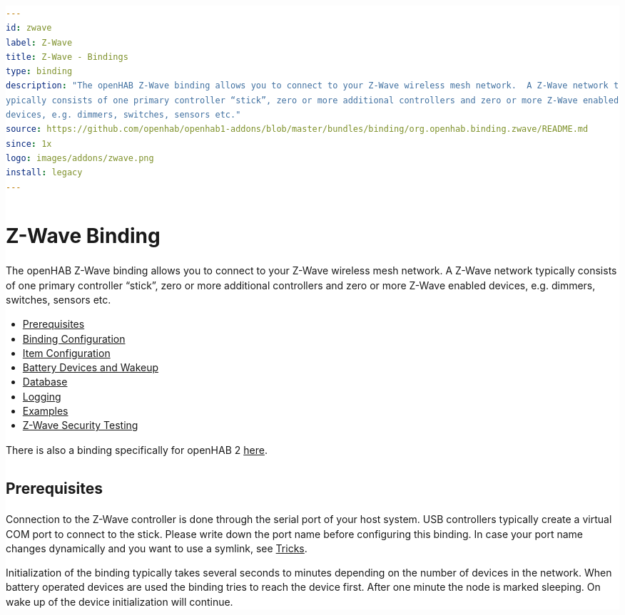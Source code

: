 ```yaml
---
id: zwave
label: Z-Wave
title: Z-Wave - Bindings
type: binding
description: "The openHAB Z-Wave binding allows you to connect to your Z-Wave wireless mesh network.  A Z-Wave network typically consists of one primary controller “stick”, zero or more additional controllers and zero or more Z-Wave enabled devices, e.g. dimmers, switches, sensors etc."
source: https://github.com/openhab/openhab1-addons/blob/master/bundles/binding/org.openhab.binding.zwave/README.md
since: 1x
logo: images/addons/zwave.png
install: legacy
---
```






# Z-Wave Binding

The openHAB Z-Wave binding allows you to connect to your Z-Wave wireless mesh network.  A Z-Wave network typically consists of one primary controller “stick”, zero or more additional controllers and zero or more Z-Wave enabled devices, e.g. dimmers, switches, sensors etc.



- [Prerequisites](#prerequisites)
- [Binding Configuration](#binding-configuration)
- [Item Configuration](#item-configuration)
- [Battery Devices and Wakeup](#battery-devices-and-wakeup)
- [Database](#database)
- [Logging](#logging)
- [Examples](#examples)
- [Z-Wave Security Testing](#z-wave-security-testing)



There is also a binding specifically for openHAB 2 [here](http://docs.openhab.org/addons/bindings/zwave/readme.html).

## Prerequisites

Connection to the Z-Wave controller is done through the serial port of your host system. USB controllers typically create a virtual COM port to connect to the stick. Please write down the port name before configuring this binding. In case your port name changes dynamically and you want to use a symlink, see [Tricks](https://github.com/openhab/openhab1-addons/wiki/Samples-Tricks#how-to-configure-openhab-to-connect-to-device-symlinks-on-linux). 

Initialization of the binding typically takes several seconds to minutes depending on the number of devices in the network. When battery operated devices are used the binding tries to reach the device first. After one minute the node is marked sleeping. On wake up of the device initialization will continue.
